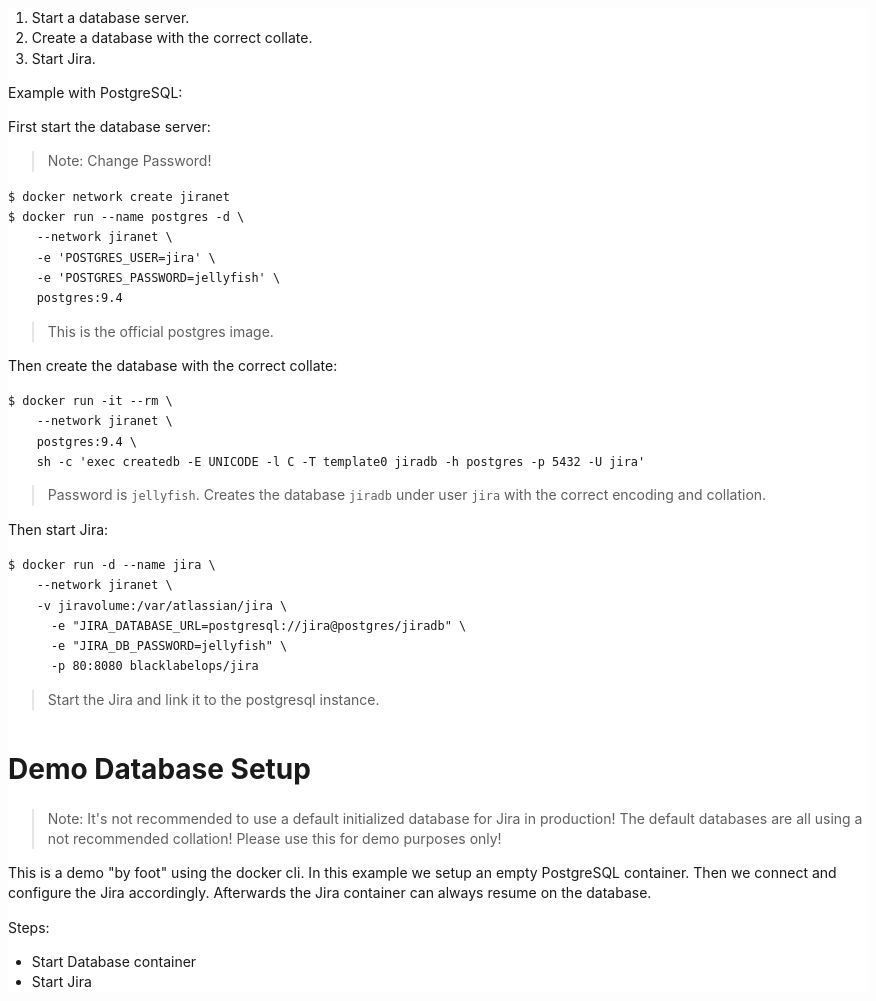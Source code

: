 1. Start a database server.
1. Create a database with the correct collate.
1. Start Jira.

Example with PostgreSQL:

First start the database server:

> Note: Change Password!

~~~~
$ docker network create jiranet
$ docker run --name postgres -d \
    --network jiranet \
    -e 'POSTGRES_USER=jira' \
    -e 'POSTGRES_PASSWORD=jellyfish' \
    postgres:9.4
~~~~

> This is the official postgres image.

Then create the database with the correct collate:

~~~~
$ docker run -it --rm \
    --network jiranet \
    postgres:9.4 \
    sh -c 'exec createdb -E UNICODE -l C -T template0 jiradb -h postgres -p 5432 -U jira'
~~~~

> Password is `jellyfish`. Creates the database `jiradb` under user `jira` with the correct encoding and collation.

Then start Jira:

~~~~
$ docker run -d --name jira \
    --network jiranet \
    -v jiravolume:/var/atlassian/jira \
	  -e "JIRA_DATABASE_URL=postgresql://jira@postgres/jiradb" \
	  -e "JIRA_DB_PASSWORD=jellyfish" \
	  -p 80:8080 blacklabelops/jira
~~~~

>  Start the Jira and link it to the postgresql instance.

# Demo Database Setup

> Note: It's not recommended to use a default initialized database for Jira in production! The default databases are all using a not recommended collation! Please use this for demo purposes only!

This is a demo "by foot" using the docker cli. In this example we setup an empty PostgreSQL container. Then we connect and configure the Jira accordingly. Afterwards the Jira container can always resume on the database.

Steps:

* Start Database container
* Start Jira
